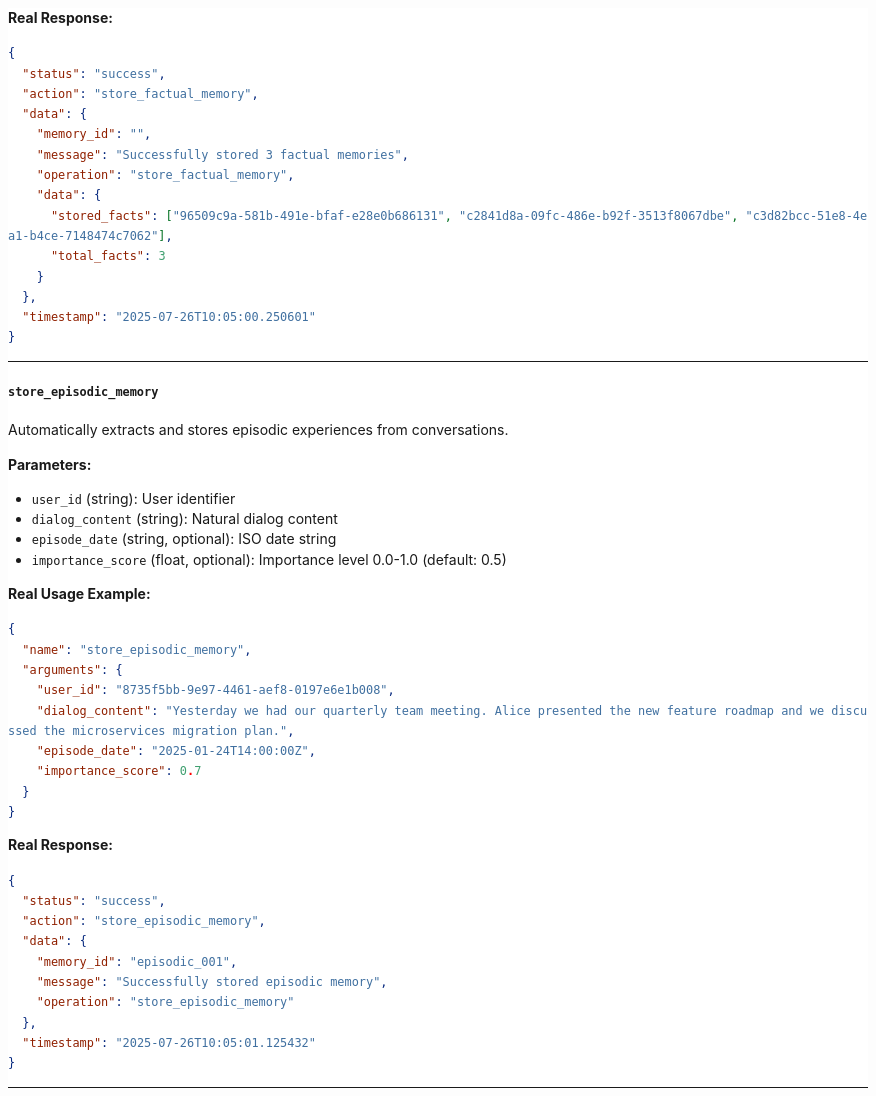 **Real Response:**
```json
{
  "status": "success",
  "action": "store_factual_memory",
  "data": {
    "memory_id": "",
    "message": "Successfully stored 3 factual memories",
    "operation": "store_factual_memory",
    "data": {
      "stored_facts": ["96509c9a-581b-491e-bfaf-e28e0b686131", "c2841d8a-09fc-486e-b92f-3513f8067dbe", "c3d82bcc-51e8-4ea1-b4ce-7148474c7062"],
      "total_facts": 3
    }
  },
  "timestamp": "2025-07-26T10:05:00.250601"
}
```

---

#### `store_episodic_memory`
Automatically extracts and stores episodic experiences from conversations.

**Parameters:**
- `user_id` (string): User identifier
- `dialog_content` (string): Natural dialog content
- `episode_date` (string, optional): ISO date string
- `importance_score` (float, optional): Importance level 0.0-1.0 (default: 0.5)

**Real Usage Example:**
```json
{
  "name": "store_episodic_memory",
  "arguments": {
    "user_id": "8735f5bb-9e97-4461-aef8-0197e6e1b008",
    "dialog_content": "Yesterday we had our quarterly team meeting. Alice presented the new feature roadmap and we discussed the microservices migration plan.",
    "episode_date": "2025-01-24T14:00:00Z",
    "importance_score": 0.7
  }
}
```

**Real Response:**
```json
{
  "status": "success",
  "action": "store_episodic_memory",
  "data": {
    "memory_id": "episodic_001",
    "message": "Successfully stored episodic memory",
    "operation": "store_episodic_memory"
  },
  "timestamp": "2025-07-26T10:05:01.125432"
}
```

---